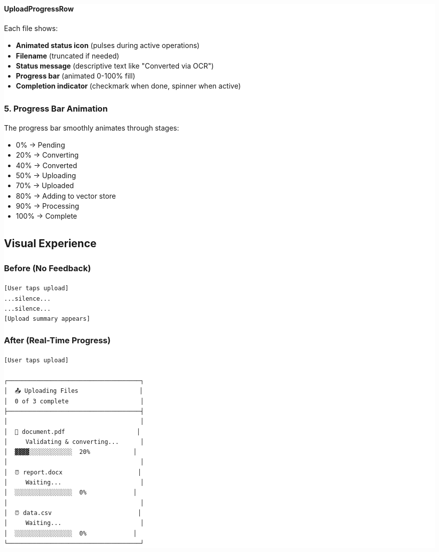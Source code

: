 #### UploadProgressRow
Each file shows:
- **Animated status icon** (pulses during active operations)
- **Filename** (truncated if needed)
- **Status message** (descriptive text like "Converted via OCR")
- **Progress bar** (animated 0-100% fill)
- **Completion indicator** (checkmark when done, spinner when active)

### 5. **Progress Bar Animation**

The progress bar smoothly animates through stages:
- 0% → Pending
- 20% → Converting
- 40% → Converted
- 50% → Uploading
- 70% → Uploaded
- 80% → Adding to vector store
- 90% → Processing
- 100% → Complete

## Visual Experience

### Before (No Feedback)
```
[User taps upload]
...silence...
...silence...
[Upload summary appears]
```

### After (Real-Time Progress)
```
[User taps upload]

┌─────────────────────────────────────┐
│  📤 Uploading Files                 │
│  0 of 3 complete                    │
├─────────────────────────────────────┤
│                                     │
│  🔄 document.pdf                    │
│     Validating & converting...      │
│  ▓▓▓▓░░░░░░░░░░░░  20%            │
│                                     │
│  ⏰ report.docx                     │
│     Waiting...                      │
│  ░░░░░░░░░░░░░░░░  0%             │
│                                     │
│  ⏰ data.csv                        │
│     Waiting...                      │
│  ░░░░░░░░░░░░░░░░  0%             │
└─────────────────────────────────────┘
```

